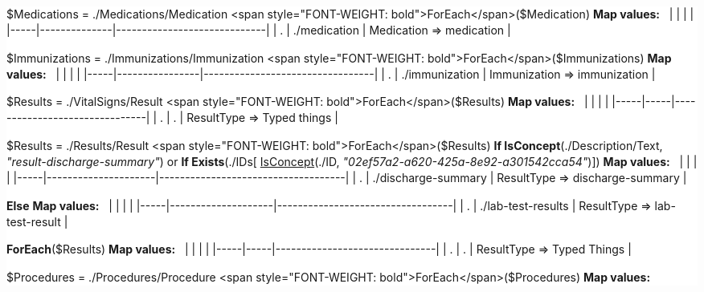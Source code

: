 $Medications = ./Medications/Medication
<span style="FONT-WEIGHT: bold">ForEach</span>($Medication)
<span style="FONT-WEIGHT: bold">Map values:</span>
 
|     |              |                             |
|-----|--------------|-----------------------------|
| .   | ./medication | Medication =&gt; medication |

$Immunizations = ./Immunizations/Immunization
<span style="FONT-WEIGHT: bold">ForEach</span>($Immunizations)
<span style="FONT-WEIGHT: bold">Map values:</span>
 
|     |                |                                 |
|-----|----------------|---------------------------------|
| .   | ./immunization | Immunization =&gt; immunization |

$Results = ./VitalSigns/Result
<span style="FONT-WEIGHT: bold">ForEach</span>($Results)
<span style="FONT-WEIGHT: bold">Map values:</span>
 
|     |     |                               |
|-----|-----|-------------------------------|
| .   | .   | ResultType =&gt; Typed things |

$Results = ./Results/Result
<span style="FONT-WEIGHT: bold">ForEach</span>($Results)
<span style="FONT-WEIGHT: bold">If IsConcept</span>(./Description/Text, <span style="FONT-STYLE: italic">"result-discharge-summary"</span>) or <span style="FONT-WEIGHT: bold">If Exists</span>(./IDs\[ [IsConcept](https://msdn.microsoft.com/ee663894.aspx#IsConcept)(./ID, <span style="FONT-STYLE: italic">"02ef57a2-a620-425a-8e92-a301542cca54"</span>)\])
<span style="FONT-WEIGHT: bold">Map values:</span>
 
|     |                     |                                    |
|-----|---------------------|------------------------------------|
| .   | ./discharge-summary | ResultType =&gt; discharge-summary |

<span style="FONT-WEIGHT: bold">Else</span>
<span style="FONT-WEIGHT: bold">Map values:</span>
 
|     |                    |                                  |
|-----|--------------------|----------------------------------|
| .   | ./lab-test-results | ResultType =&gt; lab-test-result |

<span style="FONT-WEIGHT: bold">ForEach</span>($Results)
<span style="FONT-WEIGHT: bold">Map values:</span>
 
|     |     |                               |
|-----|-----|-------------------------------|
| .   | .   | ResultType =&gt; Typed Things |

$Procedures = ./Procedures/Procedure
<span style="FONT-WEIGHT: bold">ForEach</span>($Procedures)
<span style="FONT-WEIGHT: bold">Map values:</span>
 